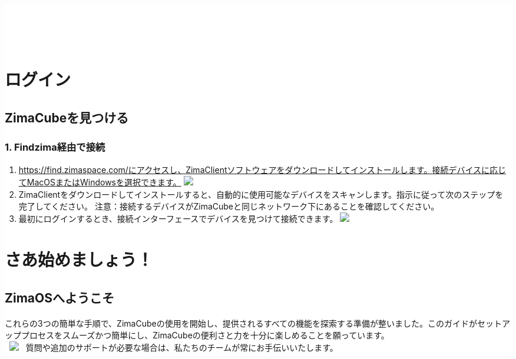  
 
---
 
# ログイン
## ZimaCubeを見つける
### 1. Findzima経由で接続
1. https://find.zimaspace.com/にアクセスし、ZimaClientソフトウェアをダウンロードしてインストールします。接続デバイスに応じてMacOSまたはWindowsを選択できます。
![](https://manage.icewhale.io/api/static/docs/1724850016993_image.png)
2. ZimaClientをダウンロードしてインストールすると、自動的に使用可能なデバイスをスキャンします。指示に従って次のステップを完了してください。
注意：接続するデバイスがZimaCubeと同じネットワーク下にあることを確認してください。
3. 最初にログインするとき、接続インターフェースでデバイスを見つけて接続できます。
![](https://manage.icewhale.io/api/static/docs/1723173871352_image.png)

# さあ始めましょう！
## ZimaOSへようこそ
これらの3つの簡単な手順で、ZimaCubeの使用を開始し、提供されるすべての機能を探索する準備が整いました。このガイドがセットアッププロセスをスムーズかつ簡単にし、ZimaCubeの便利さと力を十分に楽しめることを願っています。  
 
![](https://manage.icewhale.io/api/static/docs/1724850402183_image.png)
 
質問や追加のサポートが必要な場合は、私たちのチームが常にお手伝いいたします。